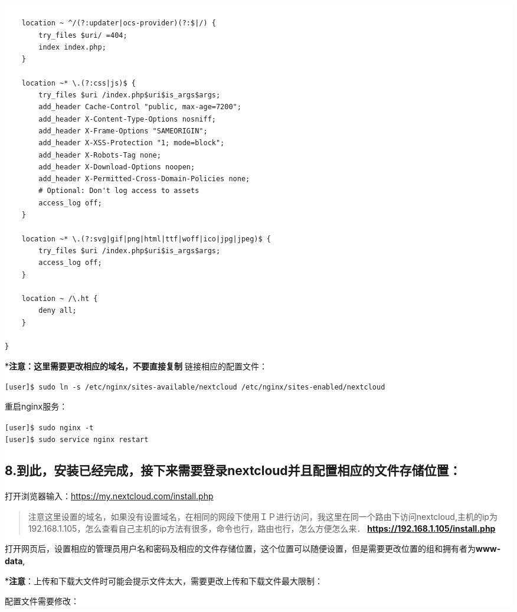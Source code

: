 ```

    location ~ ^/(?:updater|ocs-provider)(?:$|/) {
        try_files $uri/ =404;
        index index.php;
    }

    location ~* \.(?:css|js)$ {
        try_files $uri /index.php$uri$is_args$args;
        add_header Cache-Control "public, max-age=7200";
        add_header X-Content-Type-Options nosniff;
        add_header X-Frame-Options "SAMEORIGIN";
        add_header X-XSS-Protection "1; mode=block";
        add_header X-Robots-Tag none;
        add_header X-Download-Options noopen;
        add_header X-Permitted-Cross-Domain-Policies none;
        # Optional: Don't log access to assets
        access_log off;
    }

    location ~* \.(?:svg|gif|png|html|ttf|woff|ico|jpg|jpeg)$ {
        try_files $uri /index.php$uri$is_args$args;
        access_log off;
    }

    location ~ /\.ht {
        deny all;
    }

}
```
***注意：这里需要更改相应的域名，不要直接复制**
链接相应的配置文件：
```
[user]$ sudo ln -s /etc/nginx/sites-available/nextcloud /etc/nginx/sites-enabled/nextcloud
```
重启nginx服务：
```
[user]$ sudo nginx -t
[user]$ sudo service nginx restart
```
## 8.到此，安装已经完成，接下来需要登录nextcloud并且配置相应的文件存储位置：
打开浏览器输入：https://my.nextcloud.com/install.php

>注意这里设置的域名，如果没有设置域名，在相同的网段下使用ＩＰ进行访问，我这里在同一个路由下访问nextcloud,主机的ip为192.168.1.105，怎么查看自己主机的ip方法有很多，命令也行，路由也行，怎么方便怎么来．
**https://192.168.1.105/install.php**

打开网页后，设置相应的管理员用户名和密码及相应的文件存储位置，这个位置可以随便设置，但是需要更改位置的组和拥有者为**www-data**,

***注意**：上传和下载大文件时可能会提示文件太大，需要更改上传和下载文件最大限制：

配置文件需要修改：
